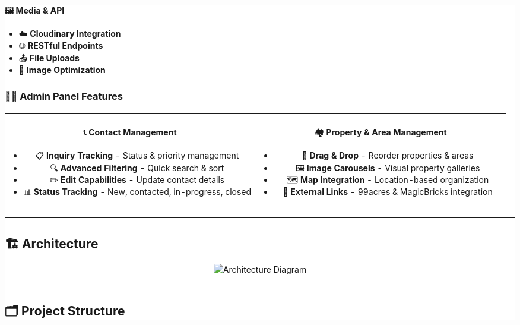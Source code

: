 </td>
<td align="center" width="33%">

#### 🖼️ **Media & API**
- ☁️ **Cloudinary Integration**
- 🌐 **RESTful Endpoints**
- 📤 **File Uploads**
- 🎯 **Image Optimization**

</td>
</tr>
</table>
</div>

### 👨‍💼 **Admin Panel Features**

<div align="center">
<table>
<tr>
<td align="center" width="50%">

#### 📞 **Contact Management**
- 📋 **Inquiry Tracking** - Status & priority management
- 🔍 **Advanced Filtering** - Quick search & sort
- ✏️ **Edit Capabilities** - Update contact details
- 📊 **Status Tracking** - New, contacted, in-progress, closed

</td>
<td align="center" width="50%">

#### 🏘️ **Property & Area Management**
- 🔀 **Drag & Drop** - Reorder properties & areas
- 🖼️ **Image Carousels** - Visual property galleries
- 🗺️ **Map Integration** - Location-based organization
- 🔗 **External Links** - 99acres & MagicBricks integration

</td>
</tr>
</table>
</div>

---

## 🏗️ Architecture

<div align="center">
<img src="https://mermaid.ink/img/pako:eNptkU1rwzAMhv-K8LkJ_ANyKd20pYUyGDQw6KVedFCIsdbOHNuJlKYtIf997Q_aXuDgR6_0Po50ZpUrTJSZEFSNXrLEZNYRXYjEKrJWqIqGqnVqJF_0sJJlBY3hOgXQeJfqSWDFhPgqtZrCFbzPQHfTvR8EL2xPPvAAfHRW3wBHpKgfbgTBgfcUJEzn8zfXqOl0KpoQj_mxZL8nYnNn9kRFQQ8VgFmlpN4CKNrBhsHKL5kP6CJdlPK1_VJ4yFJlWl3TjMJpIYYkXJRNqZQkJrQe8Rg9qCXQoqmgXmzIZtRGzKZlR_jRTSxNKpEXKBKLNyVEJ2JjEEjPyQTUzEEtGpKE0QQPQZlAp0QKoqNJAhkYoJoRNcAHBCXJ6xqGgLwbWMgqEPQGJaVUQJ2i4lAIJEFJOBLEYNUgYrAiGYFSEYpFgIe4gYhZGQI0JUa2EGBCnIFOg4hCEjIiEhCKgJEGF5QqQcQvfAJBVYSCygFUgEFgYyIEIBFKEJLKEEIGhFZCEEgRhYjAz7CiUMCgJHhHiSIILEJQQJghJKRAJIgUBoJlAjLaAWKKBYkCBUPTHQ1VKCh9kJKB1WFKEGKSEGJkCBEYYYgICg6jQmQEJaUEq4hG5x-kBRrVInqJGNJWA?type=png" alt="Architecture Diagram">
</div>

---

## 🗂️ Project Structure
